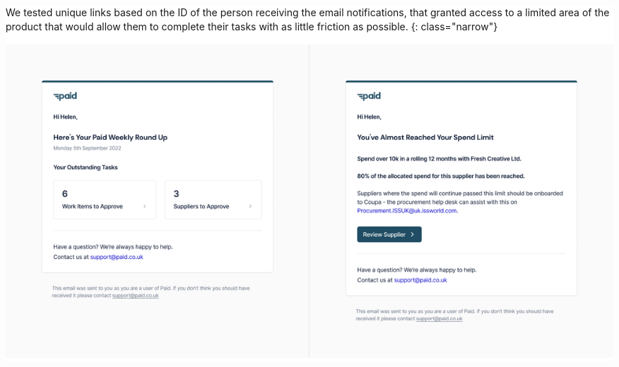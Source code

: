 We tested unique links based on the ID of the person receiving the email notifications, that granted access to a limited area of the product that would allow them to complete their tasks with as little friction as possible.
{: class="narrow"}

![Paid Project Setup Payment Sample](/images/paid-case-study-email-templates.png)
